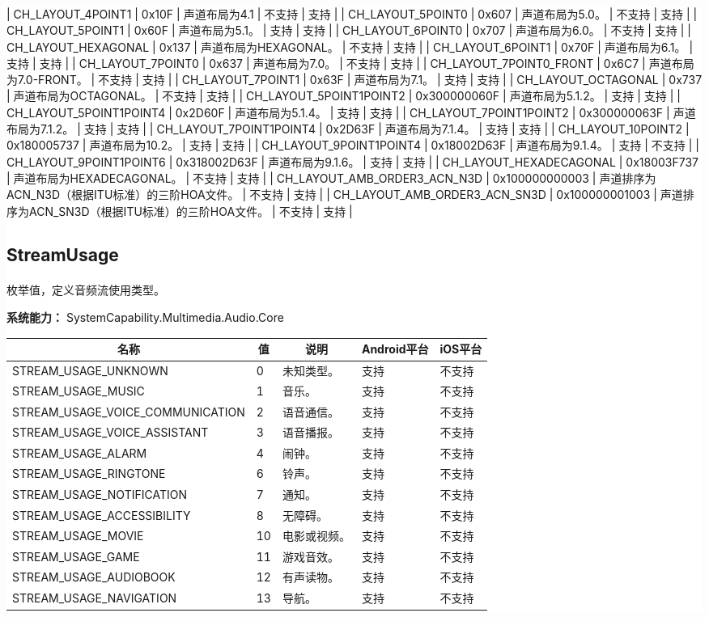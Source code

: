 | CH_LAYOUT_4POINT1             | 0x10F          | 声道布局为4.1                                    | 不支持      | 支持    |
| CH_LAYOUT_5POINT0             | 0x607          | 声道布局为5.0。                                  | 不支持      | 支持    |
| CH_LAYOUT_5POINT1             | 0x60F          | 声道布局为5.1。                                  | 支持        | 支持    |
| CH_LAYOUT_6POINT0             | 0x707          | 声道布局为6.0。                                  | 不支持      | 支持    |
| CH_LAYOUT_HEXAGONAL           | 0x137          | 声道布局为HEXAGONAL。                            | 不支持      | 支持    |
| CH_LAYOUT_6POINT1             | 0x70F          | 声道布局为6.1。                                  | 支持        | 支持    |
| CH_LAYOUT_7POINT0             | 0x637          | 声道布局为7.0。                                  | 不支持      | 支持    |
| CH_LAYOUT_7POINT0_FRONT       | 0x6C7          | 声道布局为7.0-FRONT。                            | 不支持      | 支持    |
| CH_LAYOUT_7POINT1             | 0x63F          | 声道布局为7.1。                                  | 支持        | 支持    |
| CH_LAYOUT_OCTAGONAL           | 0x737          | 声道布局为OCTAGONAL。                            | 不支持      | 支持    |
| CH_LAYOUT_5POINT1POINT2       | 0x300000060F   | 声道布局为5.1.2。                                | 支持        | 支持    |
| CH_LAYOUT_5POINT1POINT4       | 0x2D60F        | 声道布局为5.1.4。                                | 支持        | 支持    |
| CH_LAYOUT_7POINT1POINT2       | 0x300000063F   | 声道布局为7.1.2。                                | 支持        | 支持    |
| CH_LAYOUT_7POINT1POINT4       | 0x2D63F        | 声道布局为7.1.4。                                | 支持        | 支持    |
| CH_LAYOUT_10POINT2            | 0x180005737    | 声道布局为10.2。                                 | 支持        | 支持    |
| CH_LAYOUT_9POINT1POINT4       | 0x18002D63F    | 声道布局为9.1.4。                                | 支持        | 不支持  |
| CH_LAYOUT_9POINT1POINT6       | 0x318002D63F   | 声道布局为9.1.6。                                | 支持        | 支持    |
| CH_LAYOUT_HEXADECAGONAL       | 0x18003F737    | 声道布局为HEXADECAGONAL。                        | 不支持      | 支持    |
| CH_LAYOUT_AMB_ORDER3_ACN_N3D  | 0x100000000003 | 声道排序为ACN_N3D（根据ITU标准）的三阶HOA文件。  | 不支持      | 支持    |
| CH_LAYOUT_AMB_ORDER3_ACN_SN3D | 0x100000001003 | 声道排序为ACN_SN3D（根据ITU标准）的三阶HOA文件。 | 不支持      | 支持    |

## StreamUsage

枚举值，定义音频流使用类型。

**系统能力：** SystemCapability.Multimedia.Audio.Core

| 名称                             | 值   | 说明         | Android平台 | iOS平台 |
| -------------------------------- | ---- | ------------ | ----------- | ------- |
| STREAM_USAGE_UNKNOWN             | 0    | 未知类型。   | 支持        | 不支持  |
| STREAM_USAGE_MUSIC               | 1    | 音乐。       | 支持        | 不支持  |
| STREAM_USAGE_VOICE_COMMUNICATION | 2    | 语音通信。   | 支持        | 不支持  |
| STREAM_USAGE_VOICE_ASSISTANT     | 3    | 语音播报。   | 支持        | 不支持  |
| STREAM_USAGE_ALARM               | 4    | 闹钟。       | 支持        | 不支持  |
| STREAM_USAGE_RINGTONE            | 6    | 铃声。       | 支持        | 不支持  |
| STREAM_USAGE_NOTIFICATION        | 7    | 通知。       | 支持        | 不支持  |
| STREAM_USAGE_ACCESSIBILITY       | 8    | 无障碍。     | 支持        | 不支持  |
| STREAM_USAGE_MOVIE               | 10   | 电影或视频。 | 支持        | 不支持  |
| STREAM_USAGE_GAME                | 11   | 游戏音效。   | 支持        | 不支持  |
| STREAM_USAGE_AUDIOBOOK           | 12   | 有声读物。   | 支持        | 不支持  |
| STREAM_USAGE_NAVIGATION          | 13   | 导航。       | 支持        | 不支持  |
